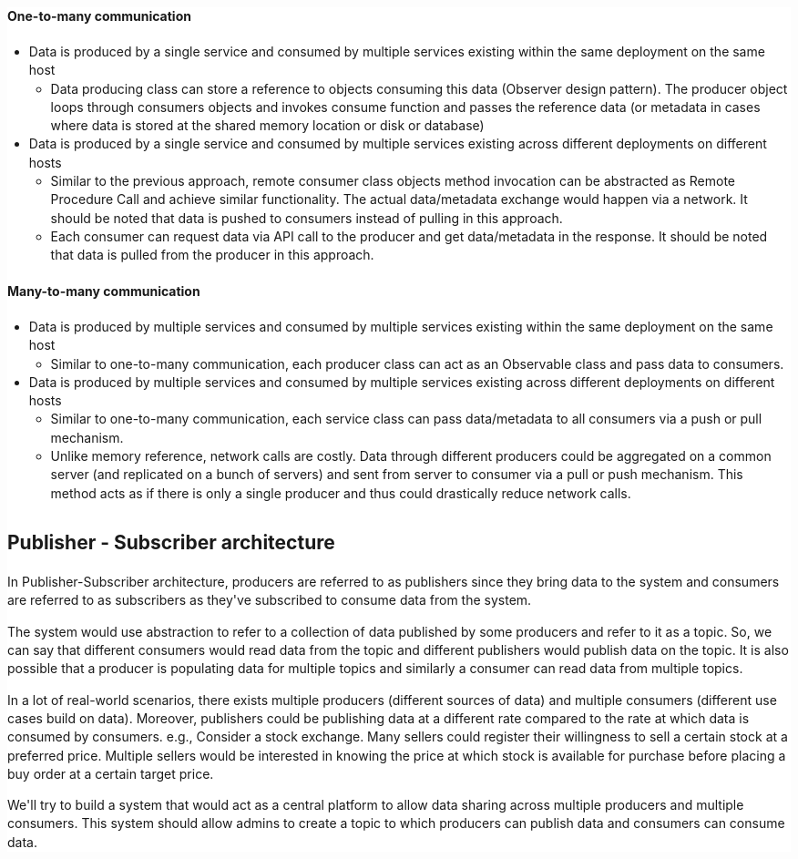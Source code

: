 #### One-to-many communication
- Data is produced by a single service and consumed by multiple services existing within the same deployment on the same host
    - Data producing class can store a reference to objects consuming this data (Observer design pattern). The producer object loops through consumers objects and invokes consume function and passes the reference data (or metadata in cases where data is stored at the shared memory location or disk or database)
- Data is produced by a single service and consumed by multiple services existing across different deployments on different hosts
    - Similar to the previous approach, remote consumer class objects method invocation can be abstracted as Remote Procedure Call and achieve similar functionality. The actual data/metadata exchange would happen via a network. It should be noted that data is pushed to consumers instead of pulling in this approach.
    - Each consumer can request data via API call to the producer and get data/metadata in the response. It should be noted that data is pulled from the producer in this approach.

#### Many-to-many communication
- Data is produced by multiple services and consumed by multiple services existing within the same deployment on the same host
    - Similar to one-to-many communication, each producer class can act as an Observable class and pass data to consumers.
- Data is produced by multiple services and consumed by multiple services existing across different deployments on different hosts
    - Similar to one-to-many communication, each service class can pass data/metadata to all consumers via a push or pull mechanism.
    - Unlike memory reference, network calls are costly. Data through different producers could be aggregated on a common server (and replicated on a bunch of servers) and sent from server to consumer via a pull or push mechanism. This method acts as if there is only a single producer and thus could drastically reduce network calls.


## Publisher - Subscriber architecture

In Publisher-Subscriber architecture, producers are referred to as publishers since they bring data to the system and consumers are referred to as subscribers as they've subscribed to consume data from the system.

The system would use abstraction to refer to a collection of data published by some producers and refer to it as a topic. So, we can say that different consumers would read data from the topic and different publishers would publish data on the topic. It is also possible that a producer is populating data for multiple topics and similarly a consumer can read data from multiple topics.

In a lot of real-world scenarios, there exists multiple producers (different sources of data) and multiple consumers (different use cases build on data). Moreover, publishers could be publishing data at a different rate compared to the rate at which data is consumed by consumers. e.g., Consider a stock exchange. Many sellers could register their willingness to sell a certain stock at a preferred price. Multiple sellers would be interested in knowing the price at which stock is available for purchase before placing a buy order at a certain target price. 

We'll try to build a system that would act as a central platform to allow data sharing across multiple producers and multiple consumers. This system should allow admins to create a topic to which producers can publish data and consumers can consume data.
